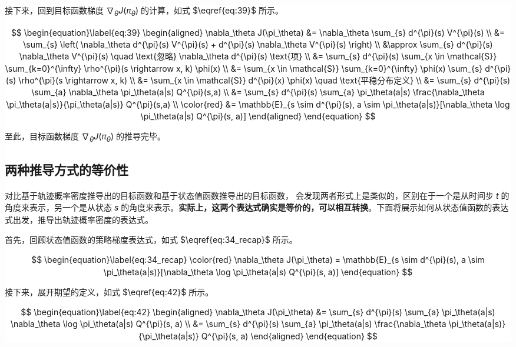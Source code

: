 接下来，回到目标函数梯度 $\nabla_\theta J(\pi_\theta)$ 的计算，如式 $\eqref{eq:39}$ 所示。

$$
\begin{equation}\label{eq:39}
\begin{aligned}
\nabla_\theta J(\pi_\theta)
&= \nabla_\theta \sum_{s} d^{\pi}(s)
V^{\pi}(s) \\
&= \sum_{s} \left( \nabla_\theta d^{\pi}(s) V^{\pi}(s) + d^{\pi}(s) \nabla_\theta V^{\pi}(s) \right) \\
&\approx \sum_{s} d^{\pi}(s) \nabla_\theta V^{\pi}(s) \quad \text{忽略} \nabla_\theta d^{\pi}(s) \text{项} \\
&= \sum_{s} d^{\pi}(s) \sum_{x \in \mathcal{S}} \sum_{k=0}^{\infty} \rho^{\pi}(s \rightarrow x, k) \phi(x) \\
&= \sum_{x \in \mathcal{S}} \sum_{k=0}^{\infty} \phi(x) \sum_{s} d^{\pi}(s) \rho^{\pi}(s \rightarrow x, k) \\
&= \sum_{x \in \mathcal{S}} d^{\pi}(x) \phi(x) \quad \text{平稳分布定义} \\
&= \sum_{s} d^{\pi}(s) \sum_{a} \nabla_\theta \pi_\theta(a|s) Q^{\pi}(s,a) \\
&= \sum_{s} d^{\pi}(s) \sum_{a} \pi_\theta(a|s) \frac{\nabla_\theta \pi_\theta(a|s)}{\pi_\theta(a|s)} Q^{\pi}(s,a) \\
\color{red}
&= \mathbb{E}_{s \sim d^{\pi}(s), a \sim \pi_\theta(a|s)}[\nabla_\theta \log \pi_\theta(a|s) Q^{\pi}(s, a)]
\end{aligned}
\end{equation}
$$

至此，目标函数梯度 $\nabla_\theta J(\pi_\theta)$ 的推导完毕。

## 两种推导方式的等价性

对比基于轨迹概率密度推导出的目标函数和基于状态值函数推导出的目标函数， 会发现两者形式上是类似的，区别在于一个是从时间步 $t$ 的角度来表示，另一个是从状态 $s$ 的角度来表示。**实际上，这两个表达式确实是等价的，可以相互转换**。下面将展示如何从状态值函数的表达式出发，推导出轨迹概率密度的表达式。

首先，回顾状态值函数的策略梯度表达式，如式 $\eqref{eq:34_recap}$ 所示。

$$
\begin{equation}\label{eq:34_recap}
\color{red}
\nabla_\theta J(\pi_\theta) = \mathbb{E}_{s \sim d^{\pi}(s), a \sim \pi_\theta(a|s)}[\nabla_\theta \log \pi_\theta(a|s) Q^{\pi}(s, a)]
\end{equation}
$$

接下来，展开期望的定义，如式 $\eqref{eq:42}$ 所示。

$$
\begin{equation}\label{eq:42}
\begin{aligned}
\nabla_\theta J(\pi_\theta)
&= \sum_{s} d^{\pi}(s) \sum_{a} \pi_\theta(a|s) \nabla_\theta \log \pi_\theta(a|s) Q^{\pi}(s, a) \\
&= \sum_{s} d^{\pi}(s) \sum_{a} \pi_\theta(a|s) \frac{\nabla_\theta \pi_\theta(a|s)}{\pi_\theta(a|s)} Q^{\pi}(s, a)
\end{aligned}
\end{equation}
$$
